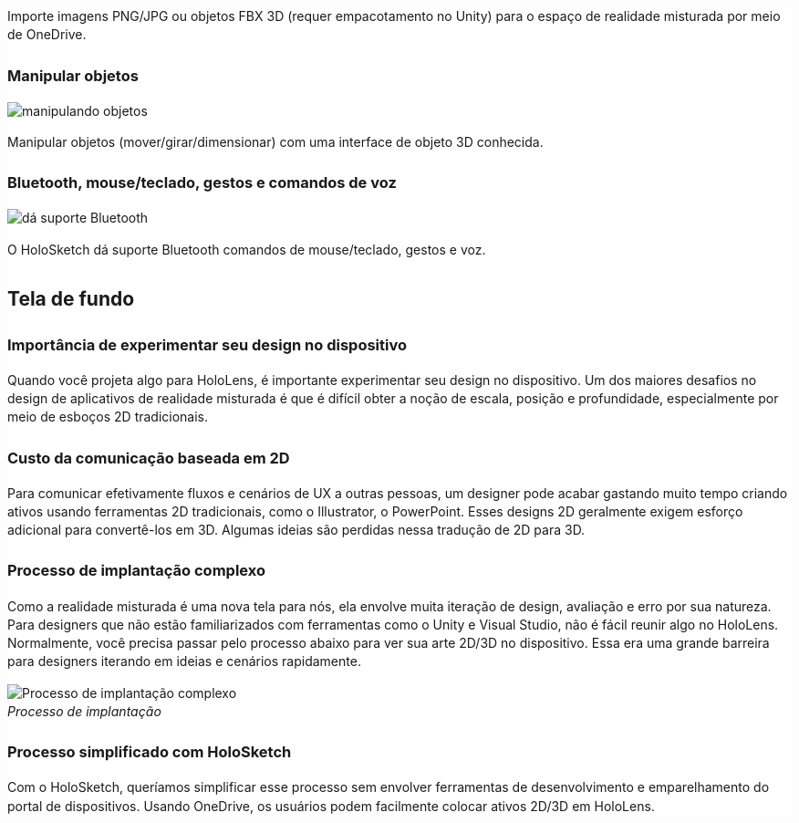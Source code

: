 Importe imagens PNG/JPG ou objetos FBX 3D (requer empacotamento no Unity) para o espaço de realidade misturada por meio de OneDrive.

### <a name="manipulate-objects"></a>Manipular objetos

![manipulando objetos](images/manipulate-objects-640px.jpg)

Manipular objetos (mover/girar/dimensionar) com uma interface de objeto 3D conhecida.

### <a name="bluetooth-mousekeyboard-gestures-and-voice-commands"></a>Bluetooth, mouse/teclado, gestos e comandos de voz

![dá suporte Bluetooth](images/supports-bluetooth-640px.jpg)

O HoloSketch dá suporte Bluetooth comandos de mouse/teclado, gestos e voz.

## <a name="background"></a>Tela de fundo

### <a name="importance-of-experiencing-your-design-in-the-device"></a>Importância de experimentar seu design no dispositivo

Quando você projeta algo para HoloLens, é importante experimentar seu design no dispositivo. Um dos maiores desafios no design de aplicativos de realidade misturada é que é difícil obter a noção de escala, posição e profundidade, especialmente por meio de esboços 2D tradicionais.

### <a name="cost-of-2d-based-communication"></a>Custo da comunicação baseada em 2D

Para comunicar efetivamente fluxos e cenários de UX a outras pessoas, um designer pode acabar gastando muito tempo criando ativos usando ferramentas 2D tradicionais, como o Illustrator, o PowerPoint. Esses designs 2D geralmente exigem esforço adicional para convertê-los em 3D. Algumas ideias são perdidas nessa tradução de 2D para 3D.

### <a name="complex-deployment-process"></a>Processo de implantação complexo

Como a realidade misturada é uma nova tela para nós, ela envolve muita iteração de design, avaliação e erro por sua natureza. Para designers que não estão familiarizados com ferramentas como o Unity e Visual Studio, não é fácil reunir algo no HoloLens. Normalmente, você precisa passar pelo processo abaixo para ver sua arte 2D/3D no dispositivo. Essa era uma grande barreira para designers iterando em ideias e cenários rapidamente.

![Processo de implantação complexo](images/holosketch-image-03-1000px.png)<br>
*Processo de implantação*

### <a name="simplified-process-with-holosketch"></a>Processo simplificado com HoloSketch

Com o HoloSketch, queríamos simplificar esse processo sem envolver ferramentas de desenvolvimento e emparelhamento do portal de dispositivos. Usando OneDrive, os usuários podem facilmente colocar ativos 2D/3D em HoloLens.

